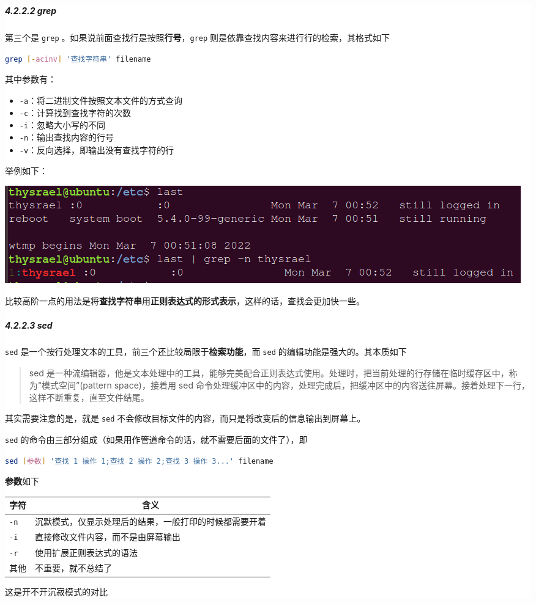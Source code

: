 ##### 4.2.2.2 grep	

第三个是 `grep` 。如果说前面查找行是按照**行号**，`grep` 则是依靠查找内容来进行行的检索，其格式如下

```bash
grep [-acinv] '查找字符串' filename
```

其中参数有：

- `-a`：将二进制文件按照文本文件的方式查询
- `-c`：计算找到查找字符的次数
- `-i`：忽略大小写的不同
- `-n`：输出查找内容的行号
- `-v`：反向选择，即输出没有查找字符的行

举例如下：

![image-20220307172729116](操作系统-BASH/image-20220307172729116.png)

比较高阶一点的用法是将**查找字符串**用**正则表达式的形式表示**，这样的话，查找会更加快一些。

##### 4.2.2.3 sed

`sed` 是一个按行处理文本的工具，前三个还比较局限于**检索功能**，而 `sed` 的编辑功能是强大的。其本质如下

> sed 是一种流编辑器，他是文本处理中的工具，能够完美配合正则表达式使用。处理时，把当前处理的行存储在临时缓存区中，称为“模式空间”(pattern space)，接着用 sed 命令处理缓冲区中的内容，处理完成后，把缓冲区中的内容送往屏幕。接着处理下一行，这样不断重复，直至文件结尾。

其实需要注意的是，就是 `sed` 不会修改目标文件的内容，而只是将改变后的信息输出到屏幕上。

`sed` 的命令由三部分组成（如果用作管道命令的话，就不需要后面的文件了），即

```bash
sed [参数] '查找 1 操作 1;查找 2 操作 2;查找 3 操作 3...' filename
```

**参数**如下

| 字符 | 含义                                                   |
| ---- | ------------------------------------------------------ |
| `-n` | 沉默模式，仅显示处理后的结果，一般打印的时候都需要开着 |
| `-i` | 直接修改文件内容，而不是由屏幕输出                     |
| `-r` | 使用扩展正则表达式的语法                               |
| 其他 | 不重要，就不总结了                                     |

这是开不开沉寂模式的对比
